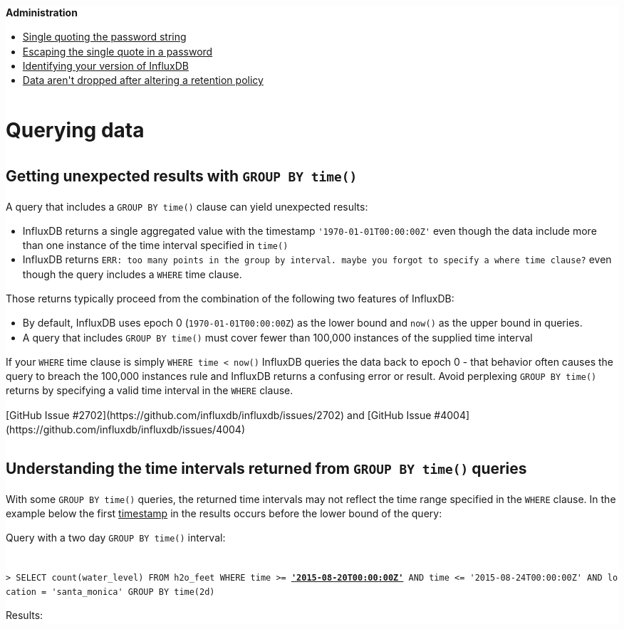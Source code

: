**Administration**  

* [Single quoting the password string](/influxdb/v0.9/troubleshooting/frequently_encountered_issues/#single-quoting-the-password-string)
* [Escaping the single quote in a password](/influxdb/v0.9/troubleshooting/frequently_encountered_issues/#escaping-the-single-quote-in-a-password)  
* [Identifying your version of InfluxDB](/influxdb/v0.9/troubleshooting/frequently_encountered_issues/#identifying-your-version-of-influxdb)  
* [Data aren't dropped after altering a retention policy](/influxdb/v0.9/troubleshooting/frequently_encountered_issues/#data-aren-t-dropped-after-altering-a-retention-policy)

# Querying data
## Getting unexpected results with `GROUP BY time()`
A query that includes a `GROUP BY time()` clause can yield unexpected results:

* InfluxDB returns a single aggregated value with the timestamp `'1970-01-01T00:00:00Z'` even though the data include more than one instance of the time interval specified in `time()`
* InfluxDB returns `ERR: too many points in the group by interval.
maybe you forgot to specify a where time clause?` even though the query includes a `WHERE` time clause.

Those returns typically proceed from the combination of the following two features of InfluxDB:

* By default, InfluxDB uses epoch 0 (`1970-01-01T00:00:00Z`) as the lower bound and `now()` as the upper bound in queries.
* A query that includes `GROUP BY time()` must cover fewer than 100,000 instances of the supplied time interval

If your `WHERE` time clause is simply `WHERE time < now()` InfluxDB queries the data back to epoch 0 - that behavior often causes the query to breach the 100,000 instances rule and InfluxDB returns a confusing error or result.
Avoid perplexing `GROUP BY time()` returns by specifying a valid time interval in the `WHERE` clause.

<dt> [GitHub Issue #2702](https://github.com/influxdb/influxdb/issues/2702) and [GitHub Issue #4004](https://github.com/influxdb/influxdb/issues/4004)
</dt>

## Understanding the time intervals returned from `GROUP BY time()` queries
With some `GROUP BY time()` queries, the returned time intervals may not reflect the time range specified in the `WHERE` clause.
In the example below the first [timestamp](/influxdb/v0.9/concepts/glossary/#timestamp) in the results occurs before the lower bound of the query:

Query with a two day `GROUP BY time()` interval:
<pre><code class="language-sh">
> SELECT count(water_level) FROM h2o_feet WHERE time >= <u><b>'2015-08-20T00:00:00Z'</b></u> AND time <= '2015-08-24T00:00:00Z' AND location = 'santa_monica' GROUP BY time(2d)
</code></pre>

Results:
